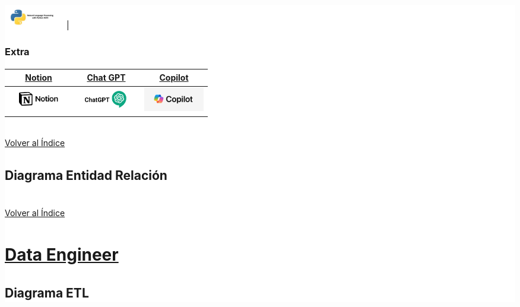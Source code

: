 <img src="images/logos/NLTK.png" alt="NLTK Logo" width="100"> |

### Extra
| [Notion](https://www.notion.so/es-la/) | [Chat GPT](https://chat.openai.com) | [Copilot](https://copilot.microsoft.com) |
| ------------------------ | ----------------------- | ----------------------- |
| <img src="images/logos/notion.png" alt="Notion Logo" width="100"> | <img src="images/logos/chat_gpt.png" alt="Chat Gpt Logo" width="100">  | <img src="images/logos/copilot.png" alt="Copilot Logo" width="100" align="center"> |


<br>[Volver al Índice](#Índice)
## Diagrama Entidad Relación


<br>[Volver al Índice](#Índice)
# [Data Engineer](https://github.com/jrguignan/Proyecto-Nails_Salon-Yelp/tree/main/Data%20Engineer)

## Diagrama ETL
